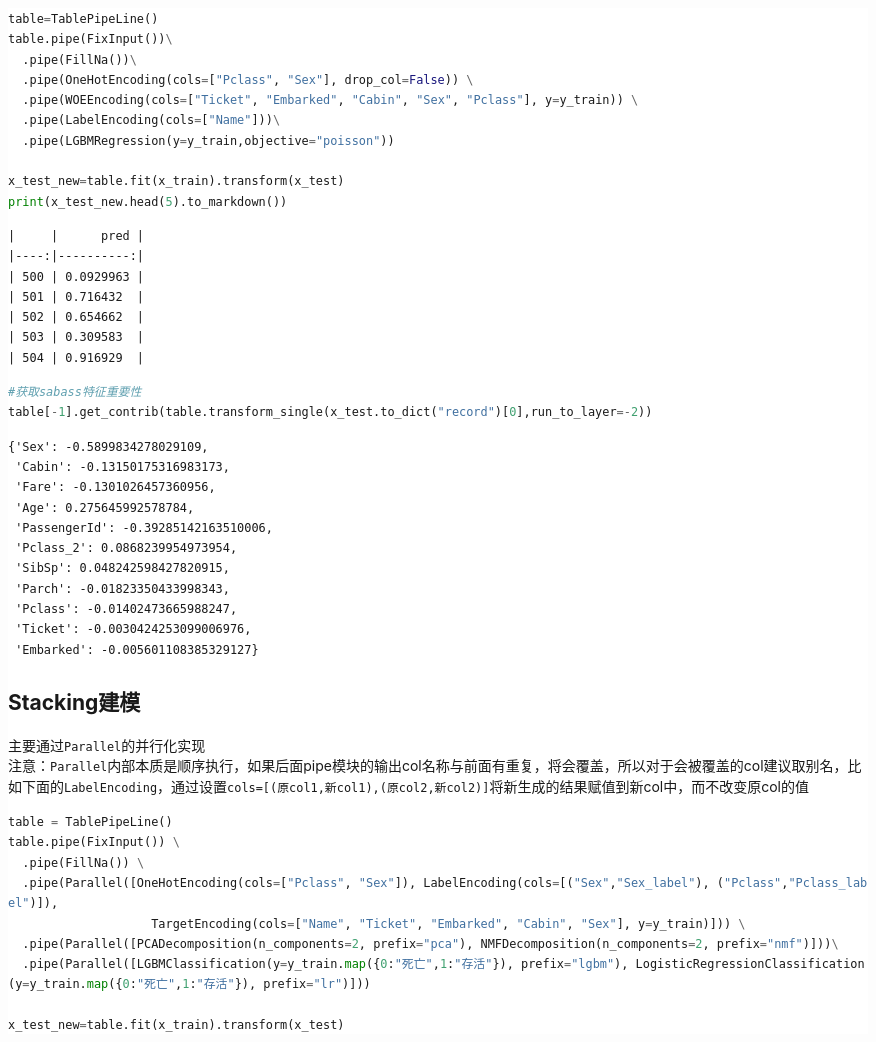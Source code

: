 
```python
table=TablePipeLine()
table.pipe(FixInput())\
  .pipe(FillNa())\
  .pipe(OneHotEncoding(cols=["Pclass", "Sex"], drop_col=False)) \
  .pipe(WOEEncoding(cols=["Ticket", "Embarked", "Cabin", "Sex", "Pclass"], y=y_train)) \
  .pipe(LabelEncoding(cols=["Name"]))\
  .pipe(LGBMRegression(y=y_train,objective="poisson"))

x_test_new=table.fit(x_train).transform(x_test)
print(x_test_new.head(5).to_markdown())
```

    |     |      pred |
    |----:|----------:|
    | 500 | 0.0929963 |
    | 501 | 0.716432  |
    | 502 | 0.654662  |
    | 503 | 0.309583  |
    | 504 | 0.916929  |
    


```python
#获取sabass特征重要性
table[-1].get_contrib(table.transform_single(x_test.to_dict("record")[0],run_to_layer=-2))
```




    {'Sex': -0.5899834278029109,
     'Cabin': -0.13150175316983173,
     'Fare': -0.1301026457360956,
     'Age': 0.275645992578784,
     'PassengerId': -0.39285142163510006,
     'Pclass_2': 0.0868239954973954,
     'SibSp': 0.048242598427820915,
     'Parch': -0.01823350433998343,
     'Pclass': -0.01402473665988247,
     'Ticket': -0.0030424253099006976,
     'Embarked': -0.005601108385329127}



## Stacking建模
主要通过`Parallel`的并行化实现  
注意：`Parallel`内部本质是顺序执行，如果后面pipe模块的输出col名称与前面有重复，将会覆盖，所以对于会被覆盖的col建议取别名，比如下面的`LabelEncoding`，通过设置`cols=[(原col1,新col1),(原col2,新col2)]`将新生成的结果赋值到新col中，而不改变原col的值


```python
table = TablePipeLine()
table.pipe(FixInput()) \
  .pipe(FillNa()) \
  .pipe(Parallel([OneHotEncoding(cols=["Pclass", "Sex"]), LabelEncoding(cols=[("Sex","Sex_label"), ("Pclass","Pclass_label")]),
                    TargetEncoding(cols=["Name", "Ticket", "Embarked", "Cabin", "Sex"], y=y_train)])) \
  .pipe(Parallel([PCADecomposition(n_components=2, prefix="pca"), NMFDecomposition(n_components=2, prefix="nmf")]))\
  .pipe(Parallel([LGBMClassification(y=y_train.map({0:"死亡",1:"存活"}), prefix="lgbm"), LogisticRegressionClassification(y=y_train.map({0:"死亡",1:"存活"}), prefix="lr")]))

x_test_new=table.fit(x_train).transform(x_test)
```